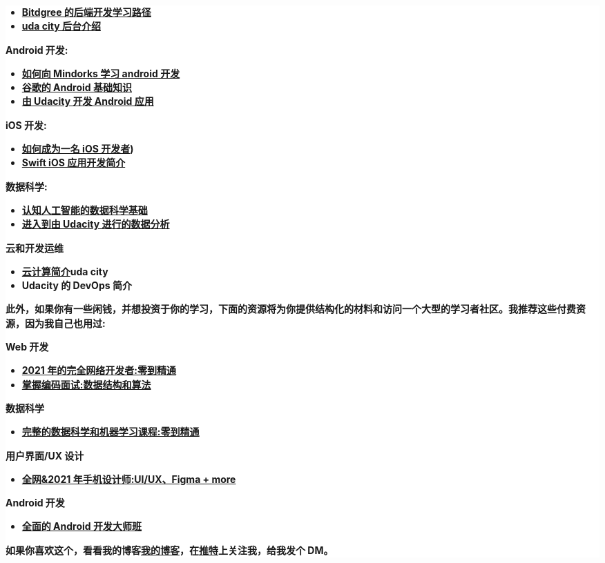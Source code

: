 *   ****[Bitdgree 的后端开发学习路径](https://www.bitdegree.org/learning-path/backend-dev)****
*   ****[uda city 后台介绍](https://www.udacity.com/course/intro-to-backend--ud171)****

****Android 开发:****

*   ****[如何向 Mindorks 学习 android 开发](https://blog.mindorks.com/how-to-learn-android-development-f33dd6dba40d)****
*   ****[谷歌的 Android 基础知识](https://www.udacity.com/course/android-basics-nanodegree-by-google--nd803)****
*   ****[由 Udacity 开发 Android 应用](https://www.udacity.com/course/new-android-fundamentals--ud851)****

****iOS 开发:****

*   ****[如何成为一名 iOS 开发者](https://matteomanferdini.com/become-an-ios-developer/))****
*   ****[Swift iOS 应用开发简介](https://www.udacity.com/course/intro-to-ios-app-development-with-swift--ud585)****

****数据科学:****

*   ****[认知人工智能的数据科学基础](https://cognitiveclass.ai/learn/data-science)****
*   ****[进入到由 Udacity 进行的数据分析](https://www.udacity.com/course/intro-to-data-analysis--ud170)****

****云和开发运维****

*   ****[云计算简介](https://www.udacity.com/course/intro-to-cloud-computing--ud080)uda city****
*   ****Udacity 的 DevOps 简介****

****此外，如果你有一些闲钱，并想投资于你的学习，下面的资源将为你提供结构化的材料和访问一个大型的学习者社区。我推荐这些付费资源，因为我自己也用过:****

****Web 开发****

*   ****[2021 年的完全网络开发者:零到精通](https://academy.zerotomastery.io/p/complete-web-developer-zero-to-mastery?affcode=441520_tjxt0mkj)****
*   ****[掌握编码面试:数据结构和算法](https://academy.zerotomastery.io/p/master-the-coding-interview-data-structures-algorithms?affcode=441520_tjxt0mkj)****

****数据科学****

*   ****[完整的数据科学和机器学习课程:零到精通](https://academy.zerotomastery.io/p/complete-machine-learning-and-data-science-bootcamp-zero-to-mastery?affcode=441520_tjxt0mkj)****

****用户界面/UX 设计****

*   ****[全网&2021 年手机设计师:UI/UX、Figma + more](https://academy.zerotomastery.io/p/complete-web-and-mobile-designer?affcode=441520_tjxt0mkj)****

****Android 开发****

*   ****[全面的 Android 开发大师班](https://www.udemy.com/course/android-development-java-android-studio-masterclass/)****

****如果你喜欢这个，看看我的博客[我的博客](https://www.codewithlinda.com/blog)，在[推特](https://twitter.com/_MsLinda)上关注我，给我发个 DM。****
